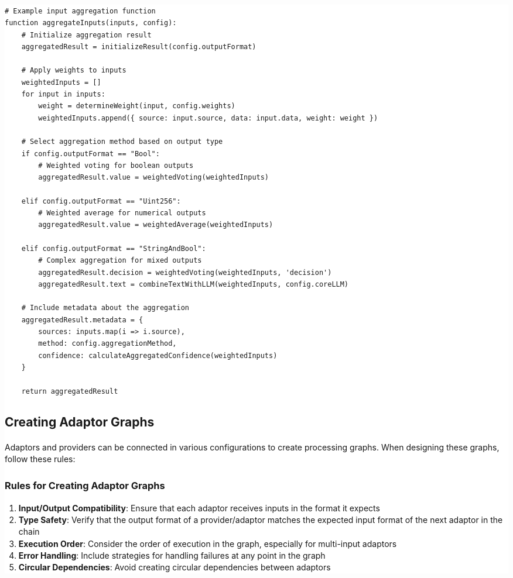 ```
# Example input aggregation function
function aggregateInputs(inputs, config):
    # Initialize aggregation result
    aggregatedResult = initializeResult(config.outputFormat)
    
    # Apply weights to inputs
    weightedInputs = []
    for input in inputs:
        weight = determineWeight(input, config.weights)
        weightedInputs.append({ source: input.source, data: input.data, weight: weight })
    
    # Select aggregation method based on output type
    if config.outputFormat == "Bool":
        # Weighted voting for boolean outputs
        aggregatedResult.value = weightedVoting(weightedInputs)
    
    elif config.outputFormat == "Uint256":
        # Weighted average for numerical outputs
        aggregatedResult.value = weightedAverage(weightedInputs)
    
    elif config.outputFormat == "StringAndBool":
        # Complex aggregation for mixed outputs
        aggregatedResult.decision = weightedVoting(weightedInputs, 'decision')
        aggregatedResult.text = combineTextWithLLM(weightedInputs, config.coreLLM)
    
    # Include metadata about the aggregation
    aggregatedResult.metadata = {
        sources: inputs.map(i => i.source),
        method: config.aggregationMethod,
        confidence: calculateAggregatedConfidence(weightedInputs)
    }
    
    return aggregatedResult
```

## Creating Adaptor Graphs

Adaptors and providers can be connected in various configurations to create processing graphs. When designing these graphs, follow these rules:

### Rules for Creating Adaptor Graphs

1. **Input/Output Compatibility**: Ensure that each adaptor receives inputs in the format it expects
2. **Type Safety**: Verify that the output format of a provider/adaptor matches the expected input format of the next adaptor in the chain
3. **Execution Order**: Consider the order of execution in the graph, especially for multi-input adaptors
4. **Error Handling**: Include strategies for handling failures at any point in the graph
5. **Circular Dependencies**: Avoid creating circular dependencies between adaptors
